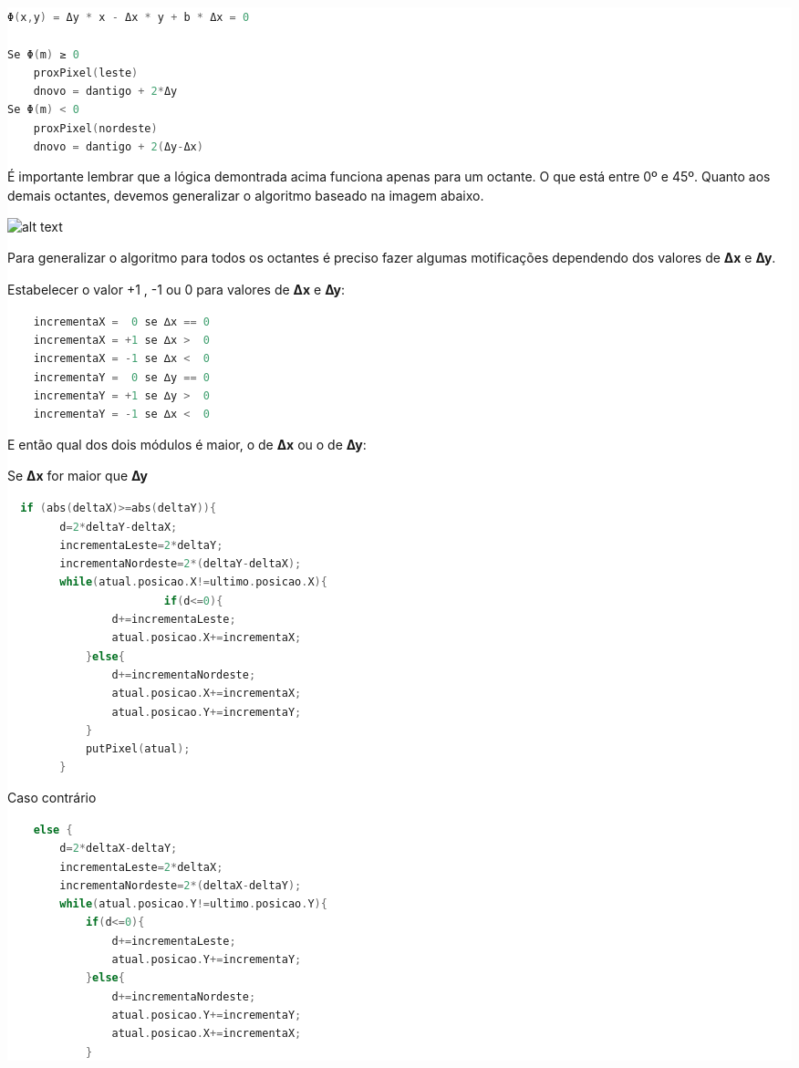 ```c++
Φ(x,y) = Δy * x - Δx * y + b * Δx = 0

Se Φ(m) ≥ 0
	proxPixel(leste)
	dnovo = dantigo + 2*Δy
Se Φ(m) < 0 
	proxPixel(nordeste)
	dnovo = dantigo + 2(Δy-Δx)

```
<p> É importante lembrar que a lógica demontrada acima funciona apenas para um octante. O que está entre 0º e 45º. Quanto aos demais octantes, devemos generalizar o algoritmo baseado na imagem abaixo. </p>


![alt text](https://i.imgur.com/WRMBVfx.png "Demais Octantes")


<p>Para generalizar o algoritmo para todos os octantes é preciso fazer algumas motificações dependendo dos valores de <b>∆x</b> e <b>∆y</b>. </p>

<p> Estabelecer o valor +1 , -1 ou 0 para valores de <b>∆x</b> e <b>∆y</b>:</p>

```c++
	incrementaX =  0 se ∆x == 0
	incrementaX = +1 se ∆x >  0
	incrementaX = -1 se ∆x <  0
	incrementaY =  0 se ∆y == 0
	incrementaY = +1 se ∆y >  0
	incrementaY = -1 se ∆x <  0
```
E então qual dos dois módulos é maior, o de <b>∆x</b> ou o de <b>∆y</b>: </p>
<p> Se <b>∆x</b> for maior que <b>∆y</b> </p>

```c++
  if (abs(deltaX)>=abs(deltaY)){
        d=2*deltaY-deltaX;
        incrementaLeste=2*deltaY;
        incrementaNordeste=2*(deltaY-deltaX);
        while(atual.posicao.X!=ultimo.posicao.X){
                        if(d<=0){
                d+=incrementaLeste;
                atual.posicao.X+=incrementaX;
            }else{
                d+=incrementaNordeste;
                atual.posicao.X+=incrementaX;
                atual.posicao.Y+=incrementaY;
            }
            putPixel(atual);
        }
```
<p> Caso contrário </p>

```c++
	else {
	    d=2*deltaX-deltaY;
	    incrementaLeste=2*deltaX;
	    incrementaNordeste=2*(deltaX-deltaY);
	    while(atual.posicao.Y!=ultimo.posicao.Y){
	        if(d<=0){
	            d+=incrementaLeste;
	            atual.posicao.Y+=incrementaY;
	        }else{
	            d+=incrementaNordeste;
	            atual.posicao.Y+=incrementaY;
	            atual.posicao.X+=incrementaX;
	        }
```